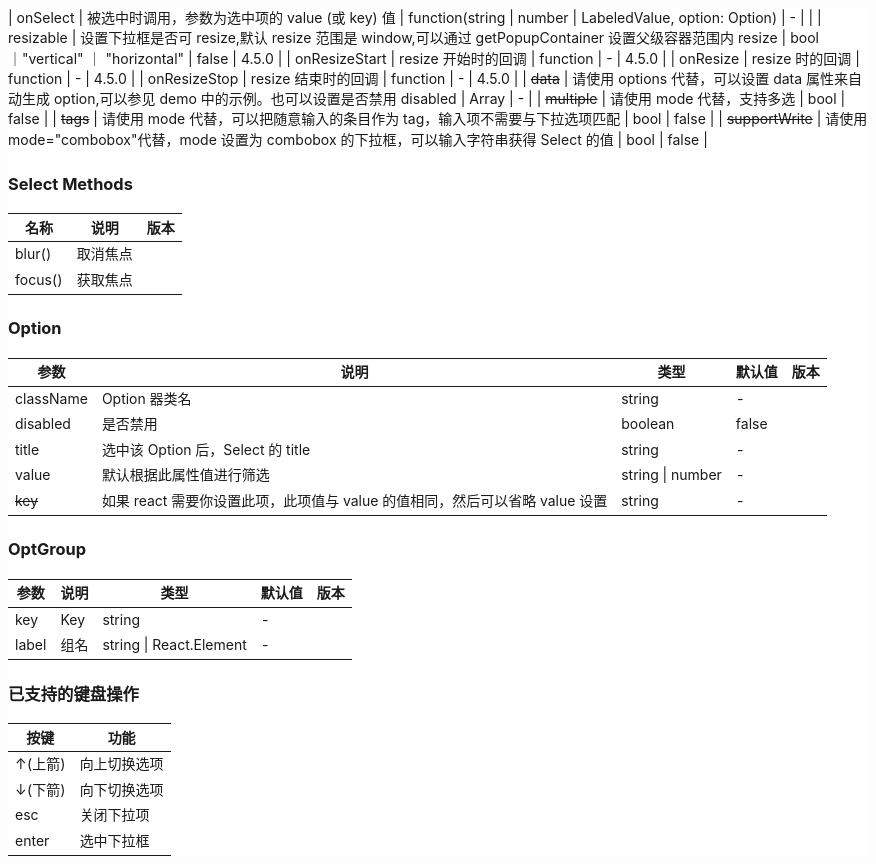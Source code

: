 | onSelect                 | 被选中时调用，参数为选中项的 value (或 key) 值                                                                                                                                                                                  | function(string \| number \| LabeledValue, option: Option)                        | -                                                  |       |
| resizable                | 设置下拉框是否可 resize,默认 resize 范围是 window,可以通过 getPopupContainer 设置父级容器范围内 resize                                                                                                                          | bool ｜"vertical" ｜ "horizontal"                                                 | false                                              | 4.5.0 |
| onResizeStart            | resize 开始时的回调                                                                                                                                                                                                             | function                                                                          | -                                                  | 4.5.0 |
| onResize                 | resize 时的回调                                                                                                                                                                                                                 | function                                                                          | -                                                  | 4.5.0 |
| onResizeStop             | resize 结束时的回调                                                                                                                                                                                                             | function                                                                          | -                                                  | 4.5.0 |
| ~~data~~                 | 请使用 options 代替，可以设置 data 属性来自动生成 option,可以参见 demo 中的示例。也可以设置是否禁用 disabled                                                                                                                    | Array                                                                             | -                                                  |
| ~~multiple~~             | 请使用 mode 代替，支持多选                                                                                                                                                                                                      | bool                                                                              | false                                              |
| ~~tags~~                 | 请使用 mode 代替，可以把随意输入的条目作为 tag，输入项不需要与下拉选项匹配                                                                                                                                                      | bool                                                                              | false                                              |
| ~~supportWrite~~         | 请使用 mode="combobox"代替，mode 设置为 combobox 的下拉框，可以输入字符串获得 Select 的值                                                                                                                                       | bool                                                                              | false                                              |



### Select Methods

| 名称    | 说明     | 版本 |
| ------- | -------- | ---- |
| blur()  | 取消焦点 |      |
| focus() | 获取焦点 |      |

### Option



| 参数      | 说明                                                                        | 类型             | 默认值 | 版本 |
| --------- | --------------------------------------------------------------------------- | ---------------- | ------ | ---- |
| className | Option 器类名                                                               | string           | -      |      |
| disabled  | 是否禁用                                                                    | boolean          | false  |      |
| title     | 选中该 Option 后，Select 的 title                                           | string           | -      |      |
| value     | 默认根据此属性值进行筛选                                                    | string \| number | -      |      |
| ~~key~~   | 如果 react 需要你设置此项，此项值与 value 的值相同，然后可以省略 value 设置 | string           | -      |

### OptGroup

| 参数  | 说明 | 类型                    | 默认值 | 版本 |
| ----- | ---- | ----------------------- | ------ | ---- |
| key   | Key  | string                  | -      |      |
| label | 组名 | string \| React.Element | -      |      |

### 已支持的键盘操作

| 按键    | 功能         |
| ------- | ------------ |
| ↑(上箭) | 向上切换选项 |
| ↓(下箭) | 向下切换选项 |
| esc     | 关闭下拉项   |
| enter   | 选中下拉框   |
